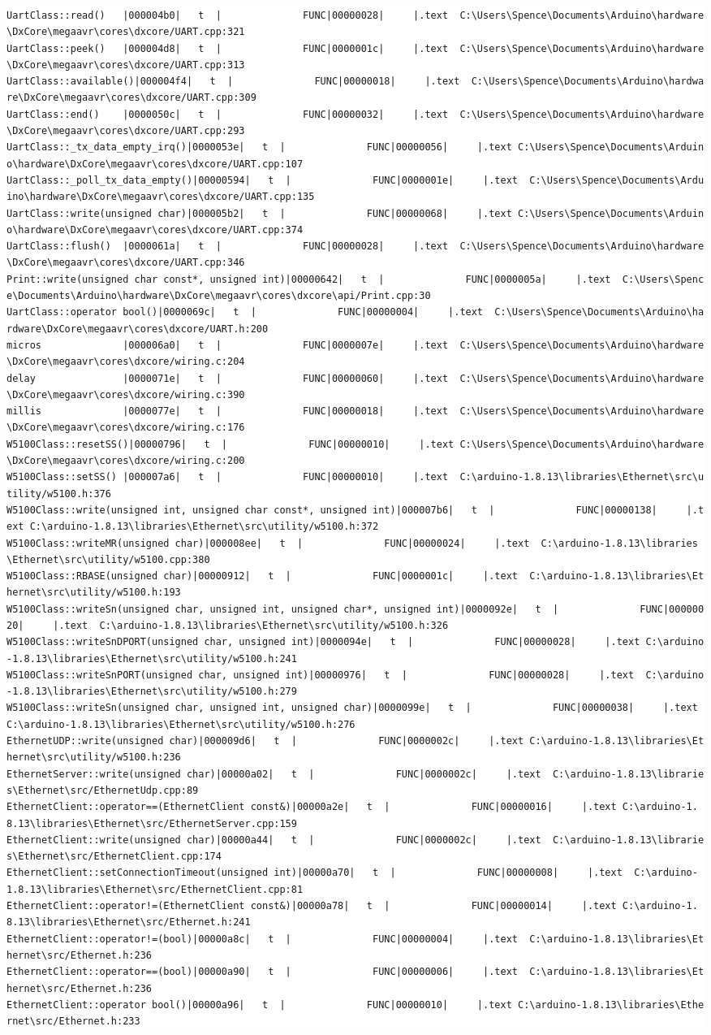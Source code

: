 ```
UartClass::read()   |000004b0|   t  |              FUNC|00000028|     |.text  C:\Users\Spence\Documents\Arduino\hardware\DxCore\megaavr\cores\dxcore/UART.cpp:321
UartClass::peek()   |000004d8|   t  |              FUNC|0000001c|     |.text  C:\Users\Spence\Documents\Arduino\hardware\DxCore\megaavr\cores\dxcore/UART.cpp:313
UartClass::available()|000004f4|   t  |              FUNC|00000018|     |.text  C:\Users\Spence\Documents\Arduino\hardware\DxCore\megaavr\cores\dxcore/UART.cpp:309
UartClass::end()    |0000050c|   t  |              FUNC|00000032|     |.text  C:\Users\Spence\Documents\Arduino\hardware\DxCore\megaavr\cores\dxcore/UART.cpp:293
UartClass::_tx_data_empty_irq()|0000053e|   t  |              FUNC|00000056|     |.text C:\Users\Spence\Documents\Arduino\hardware\DxCore\megaavr\cores\dxcore/UART.cpp:107
UartClass::_poll_tx_data_empty()|00000594|   t  |              FUNC|0000001e|     |.text  C:\Users\Spence\Documents\Arduino\hardware\DxCore\megaavr\cores\dxcore/UART.cpp:135
UartClass::write(unsigned char)|000005b2|   t  |              FUNC|00000068|     |.text C:\Users\Spence\Documents\Arduino\hardware\DxCore\megaavr\cores\dxcore/UART.cpp:374
UartClass::flush()  |0000061a|   t  |              FUNC|00000028|     |.text  C:\Users\Spence\Documents\Arduino\hardware\DxCore\megaavr\cores\dxcore/UART.cpp:346
Print::write(unsigned char const*, unsigned int)|00000642|   t  |              FUNC|0000005a|     |.text  C:\Users\Spence\Documents\Arduino\hardware\DxCore\megaavr\cores\dxcore\api/Print.cpp:30
UartClass::operator bool()|0000069c|   t  |              FUNC|00000004|     |.text  C:\Users\Spence\Documents\Arduino\hardware\DxCore\megaavr\cores\dxcore/UART.h:200
micros              |000006a0|   t  |              FUNC|0000007e|     |.text  C:\Users\Spence\Documents\Arduino\hardware\DxCore\megaavr\cores\dxcore/wiring.c:204
delay               |0000071e|   t  |              FUNC|00000060|     |.text  C:\Users\Spence\Documents\Arduino\hardware\DxCore\megaavr\cores\dxcore/wiring.c:390
millis              |0000077e|   t  |              FUNC|00000018|     |.text  C:\Users\Spence\Documents\Arduino\hardware\DxCore\megaavr\cores\dxcore/wiring.c:176
W5100Class::resetSS()|00000796|   t  |              FUNC|00000010|     |.text C:\Users\Spence\Documents\Arduino\hardware\DxCore\megaavr\cores\dxcore/wiring.c:200
W5100Class::setSS() |000007a6|   t  |              FUNC|00000010|     |.text  C:\arduino-1.8.13\libraries\Ethernet\src\utility/w5100.h:376
W5100Class::write(unsigned int, unsigned char const*, unsigned int)|000007b6|   t  |              FUNC|00000138|     |.text C:\arduino-1.8.13\libraries\Ethernet\src\utility/w5100.h:372
W5100Class::writeMR(unsigned char)|000008ee|   t  |              FUNC|00000024|     |.text  C:\arduino-1.8.13\libraries\Ethernet\src\utility/w5100.cpp:380
W5100Class::RBASE(unsigned char)|00000912|   t  |              FUNC|0000001c|     |.text  C:\arduino-1.8.13\libraries\Ethernet\src\utility/w5100.h:193
W5100Class::writeSn(unsigned char, unsigned int, unsigned char*, unsigned int)|0000092e|   t  |              FUNC|00000020|     |.text  C:\arduino-1.8.13\libraries\Ethernet\src\utility/w5100.h:326
W5100Class::writeSnDPORT(unsigned char, unsigned int)|0000094e|   t  |              FUNC|00000028|     |.text C:\arduino-1.8.13\libraries\Ethernet\src\utility/w5100.h:241
W5100Class::writeSnPORT(unsigned char, unsigned int)|00000976|   t  |              FUNC|00000028|     |.text  C:\arduino-1.8.13\libraries\Ethernet\src\utility/w5100.h:279
W5100Class::writeSn(unsigned char, unsigned int, unsigned char)|0000099e|   t  |              FUNC|00000038|     |.text C:\arduino-1.8.13\libraries\Ethernet\src\utility/w5100.h:276
EthernetUDP::write(unsigned char)|000009d6|   t  |              FUNC|0000002c|     |.text C:\arduino-1.8.13\libraries\Ethernet\src\utility/w5100.h:236
EthernetServer::write(unsigned char)|00000a02|   t  |              FUNC|0000002c|     |.text  C:\arduino-1.8.13\libraries\Ethernet\src/EthernetUdp.cpp:89
EthernetClient::operator==(EthernetClient const&)|00000a2e|   t  |              FUNC|00000016|     |.text C:\arduino-1.8.13\libraries\Ethernet\src/EthernetServer.cpp:159
EthernetClient::write(unsigned char)|00000a44|   t  |              FUNC|0000002c|     |.text  C:\arduino-1.8.13\libraries\Ethernet\src/EthernetClient.cpp:174
EthernetClient::setConnectionTimeout(unsigned int)|00000a70|   t  |              FUNC|00000008|     |.text  C:\arduino-1.8.13\libraries\Ethernet\src/EthernetClient.cpp:81
EthernetClient::operator!=(EthernetClient const&)|00000a78|   t  |              FUNC|00000014|     |.text C:\arduino-1.8.13\libraries\Ethernet\src/Ethernet.h:241
EthernetClient::operator!=(bool)|00000a8c|   t  |              FUNC|00000004|     |.text  C:\arduino-1.8.13\libraries\Ethernet\src/Ethernet.h:236
EthernetClient::operator==(bool)|00000a90|   t  |              FUNC|00000006|     |.text  C:\arduino-1.8.13\libraries\Ethernet\src/Ethernet.h:236
EthernetClient::operator bool()|00000a96|   t  |              FUNC|00000010|     |.text C:\arduino-1.8.13\libraries\Ethernet\src/Ethernet.h:233
```
